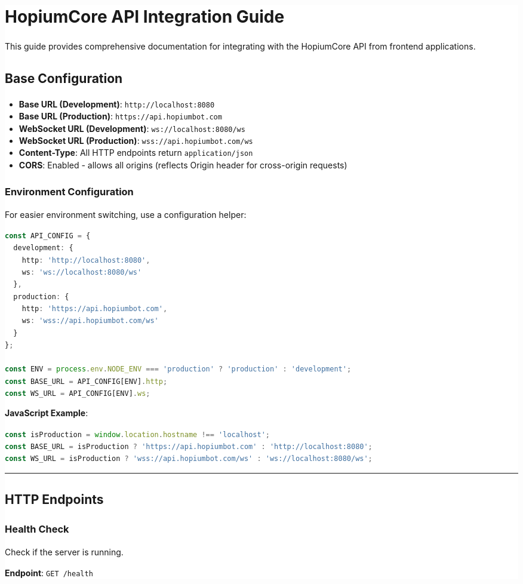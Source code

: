 # HopiumCore API Integration Guide

This guide provides comprehensive documentation for integrating with the HopiumCore API from frontend applications.

## Base Configuration

- **Base URL (Development)**: `http://localhost:8080`
- **Base URL (Production)**: `https://api.hopiumbot.com`
- **WebSocket URL (Development)**: `ws://localhost:8080/ws`
- **WebSocket URL (Production)**: `wss://api.hopiumbot.com/ws`
- **Content-Type**: All HTTP endpoints return `application/json`
- **CORS**: Enabled - allows all origins (reflects Origin header for cross-origin requests)

### Environment Configuration

For easier environment switching, use a configuration helper:

```typescript
const API_CONFIG = {
  development: {
    http: 'http://localhost:8080',
    ws: 'ws://localhost:8080/ws'
  },
  production: {
    http: 'https://api.hopiumbot.com',
    ws: 'wss://api.hopiumbot.com/ws'
  }
};

const ENV = process.env.NODE_ENV === 'production' ? 'production' : 'development';
const BASE_URL = API_CONFIG[ENV].http;
const WS_URL = API_CONFIG[ENV].ws;
```

**JavaScript Example**:
```javascript
const isProduction = window.location.hostname !== 'localhost';
const BASE_URL = isProduction ? 'https://api.hopiumbot.com' : 'http://localhost:8080';
const WS_URL = isProduction ? 'wss://api.hopiumbot.com/ws' : 'ws://localhost:8080/ws';
```

---

## HTTP Endpoints

### Health Check

Check if the server is running.

**Endpoint**: `GET /health`
